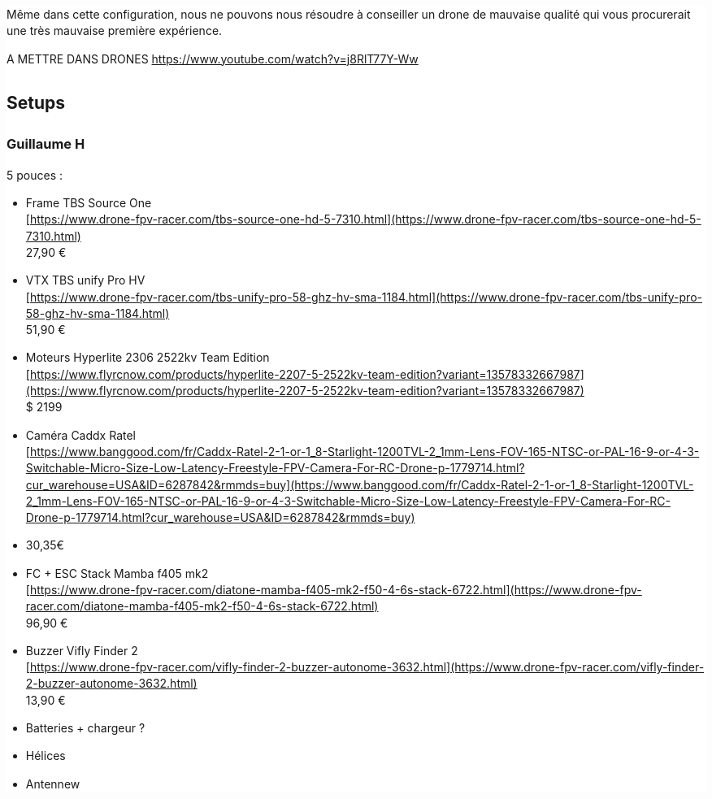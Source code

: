 Même dans cette configuration, nous ne pouvons nous résoudre à conseiller un drone de mauvaise qualité qui vous procurerait une très mauvaise première expérience.




A METTRE DANS DRONES
https://www.youtube.com/watch?v=j8RlT77Y-Ww


      

## Setups

### Guillaume H

5 pouces :

-   Frame TBS Source One  
    [https://www.drone-fpv-racer.com/tbs-source-one-hd-5-7310.html](https://www.drone-fpv-racer.com/tbs-source-one-hd-5-7310.html)  
    27,90 €
    
-   VTX TBS unify Pro HV  
    [https://www.drone-fpv-racer.com/tbs-unify-pro-58-ghz-hv-sma-1184.html](https://www.drone-fpv-racer.com/tbs-unify-pro-58-ghz-hv-sma-1184.html)  
    51,90 €
    
-   Moteurs Hyperlite 2306 2522kv Team Edition  
    [https://www.flyrcnow.com/products/hyperlite-2207-5-2522kv-team-edition?variant=13578332667987](https://www.flyrcnow.com/products/hyperlite-2207-5-2522kv-team-edition?variant=13578332667987)  
    $ 2199
    
-   Caméra Caddx Ratel  
    [https://www.banggood.com/fr/Caddx-Ratel-2-1-or-1_8-Starlight-1200TVL-2_1mm-Lens-FOV-165-NTSC-or-PAL-16-9-or-4-3-Switchable-Micro-Size-Low-Latency-Freestyle-FPV-Camera-For-RC-Drone-p-1779714.html?cur_warehouse=USA&ID=6287842&rmmds=buy](https://www.banggood.com/fr/Caddx-Ratel-2-1-or-1_8-Starlight-1200TVL-2_1mm-Lens-FOV-165-NTSC-or-PAL-16-9-or-4-3-Switchable-Micro-Size-Low-Latency-Freestyle-FPV-Camera-For-RC-Drone-p-1779714.html?cur_warehouse=USA&ID=6287842&rmmds=buy)
    
-   30,35€
    
-   FC + ESC Stack Mamba f405 mk2  
    [https://www.drone-fpv-racer.com/diatone-mamba-f405-mk2-f50-4-6s-stack-6722.html](https://www.drone-fpv-racer.com/diatone-mamba-f405-mk2-f50-4-6s-stack-6722.html)  
    96,90 €
    
-   Buzzer Vifly Finder 2  
    [https://www.drone-fpv-racer.com/vifly-finder-2-buzzer-autonome-3632.html](https://www.drone-fpv-racer.com/vifly-finder-2-buzzer-autonome-3632.html)  
    13,90 €
    
-   Batteries + chargeur ?
    
-   Hélices
    
-   Antennew
    
